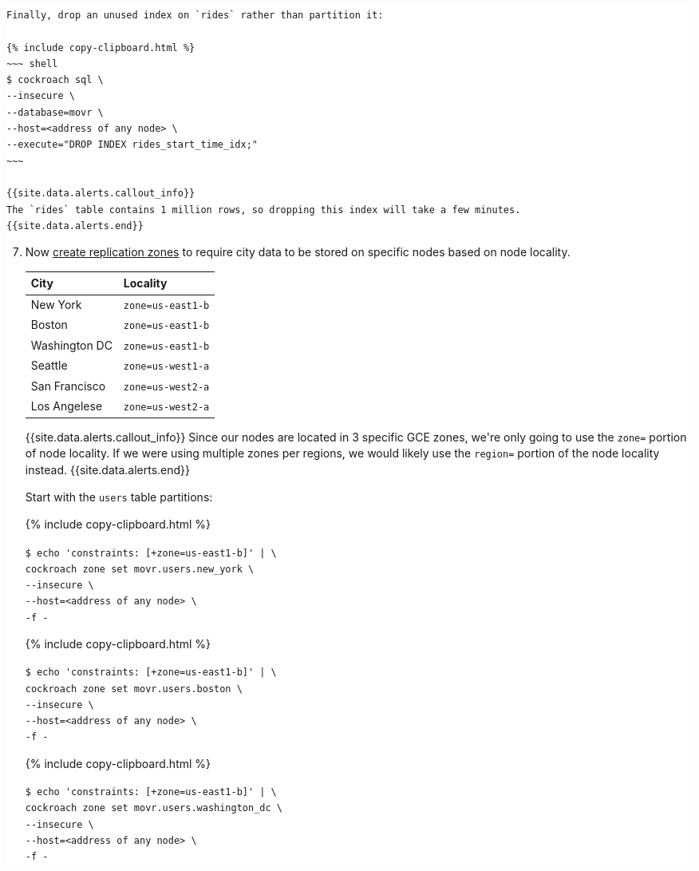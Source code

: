     Finally, drop an unused index on `rides` rather than partition it:

    {% include copy-clipboard.html %}
    ~~~ shell
    $ cockroach sql \
    --insecure \
    --database=movr \
    --host=<address of any node> \
    --execute="DROP INDEX rides_start_time_idx;"
    ~~~

    {{site.data.alerts.callout_info}}
    The `rides` table contains 1 million rows, so dropping this index will take a few minutes.
    {{site.data.alerts.end}}

7. Now [create replication zones](configure-replication-zones.html#create-a-replication-zone-for-a-table-partition-new-in-v2-0) to require city data to be stored on specific nodes based on node locality.

    City | Locality
    -----|---------
    New York | `zone=us-east1-b`
    Boston | `zone=us-east1-b`
    Washington DC | `zone=us-east1-b`
    Seattle | `zone=us-west1-a`
    San Francisco | `zone=us-west2-a`
    Los Angelese | `zone=us-west2-a`

    {{site.data.alerts.callout_info}}
    Since our nodes are located in 3 specific GCE zones, we're only going to use the `zone=` portion of node locality. If we were using multiple zones per regions, we would likely use the `region=` portion of the node locality instead.
    {{site.data.alerts.end}}

    Start with the `users` table partitions:

    {% include copy-clipboard.html %}
    ~~~ shell
    $ echo 'constraints: [+zone=us-east1-b]' | \
    cockroach zone set movr.users.new_york \
    --insecure \
    --host=<address of any node> \
    -f -
    ~~~

    {% include copy-clipboard.html %}
    ~~~ shell
    $ echo 'constraints: [+zone=us-east1-b]' | \
    cockroach zone set movr.users.boston \
    --insecure \
    --host=<address of any node> \
    -f -
    ~~~

    {% include copy-clipboard.html %}
    ~~~ shell
    $ echo 'constraints: [+zone=us-east1-b]' | \
    cockroach zone set movr.users.washington_dc \
    --insecure \
    --host=<address of any node> \
    -f -
    ~~~
